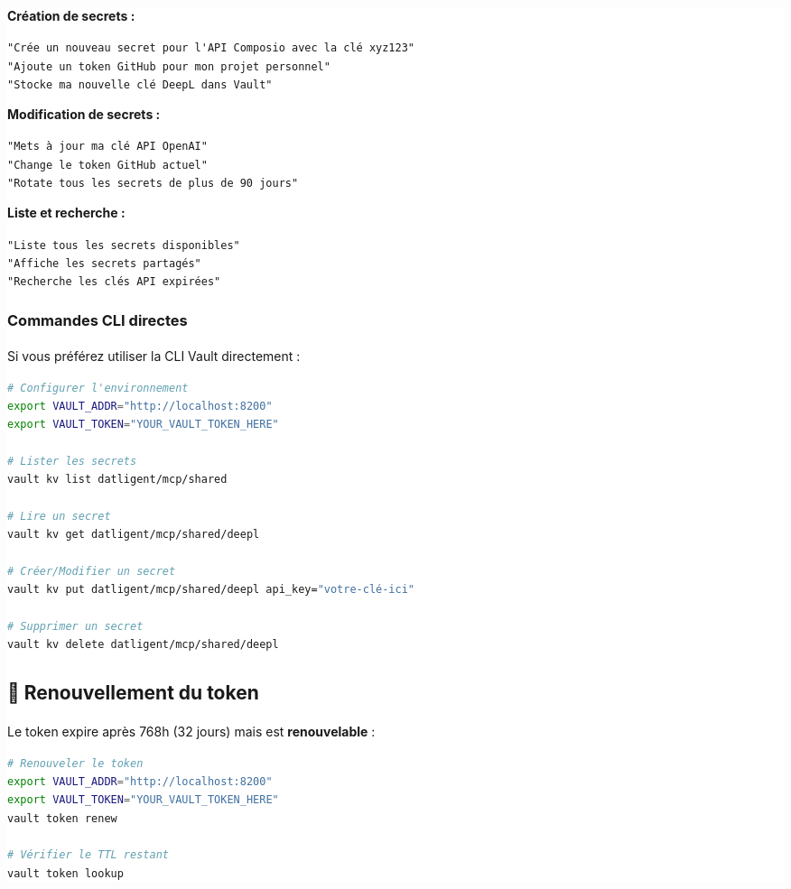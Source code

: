 **Création de secrets :**
```
"Crée un nouveau secret pour l'API Composio avec la clé xyz123"
"Ajoute un token GitHub pour mon projet personnel"
"Stocke ma nouvelle clé DeepL dans Vault"
```

**Modification de secrets :**
```
"Mets à jour ma clé API OpenAI"
"Change le token GitHub actuel"
"Rotate tous les secrets de plus de 90 jours"
```

**Liste et recherche :**
```
"Liste tous les secrets disponibles"
"Affiche les secrets partagés"
"Recherche les clés API expirées"
```

### Commandes CLI directes

Si vous préférez utiliser la CLI Vault directement :

```bash
# Configurer l'environnement
export VAULT_ADDR="http://localhost:8200"
export VAULT_TOKEN="YOUR_VAULT_TOKEN_HERE"

# Lister les secrets
vault kv list datligent/mcp/shared

# Lire un secret
vault kv get datligent/mcp/shared/deepl

# Créer/Modifier un secret
vault kv put datligent/mcp/shared/deepl api_key="votre-clé-ici"

# Supprimer un secret
vault kv delete datligent/mcp/shared/deepl
```

## 🔄 Renouvellement du token

Le token expire après 768h (32 jours) mais est **renouvelable** :

```bash
# Renouveler le token
export VAULT_ADDR="http://localhost:8200"
export VAULT_TOKEN="YOUR_VAULT_TOKEN_HERE"
vault token renew

# Vérifier le TTL restant
vault token lookup
```
